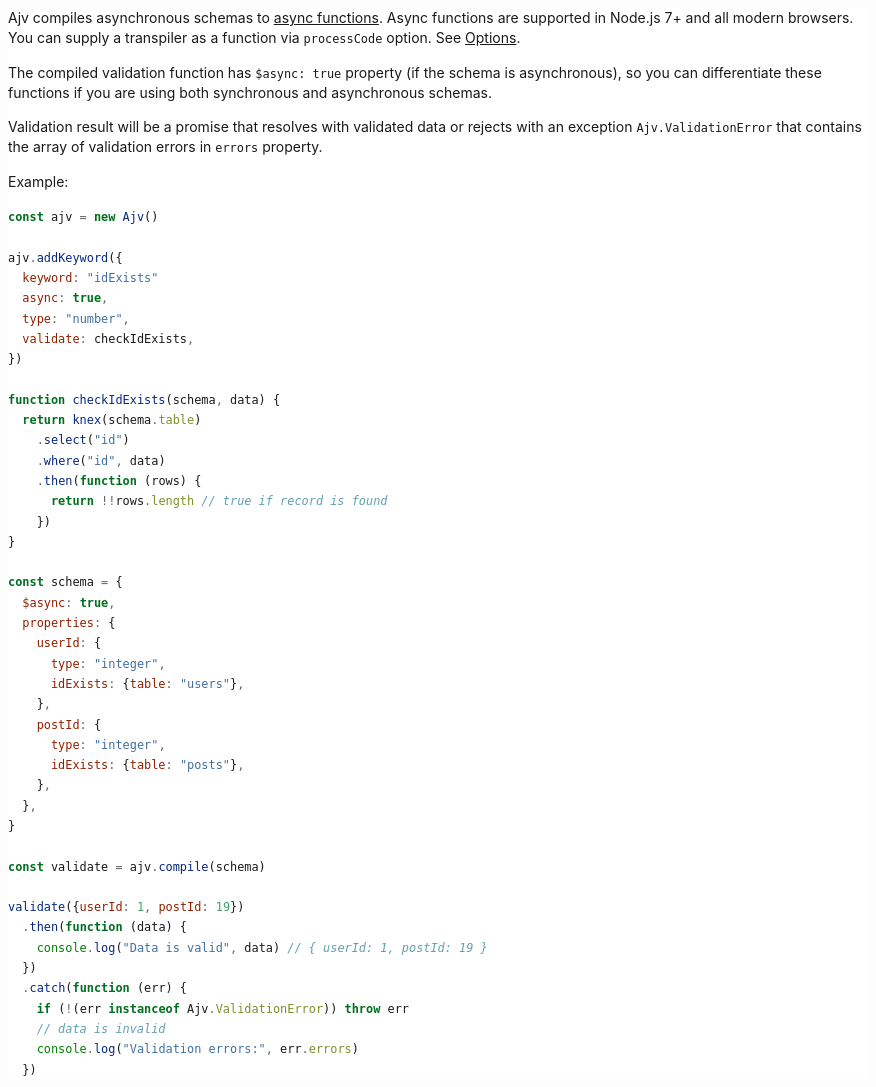 Ajv compiles asynchronous schemas to [async functions](http://tc39.github.io/ecmascript-asyncawait/). Async functions are supported in Node.js 7+ and all modern browsers. You can supply a transpiler as a function via `processCode` option. See [Options](./api.html#options).

The compiled validation function has `$async: true` property (if the schema is asynchronous), so you can differentiate these functions if you are using both synchronous and asynchronous schemas.

Validation result will be a promise that resolves with validated data or rejects with an exception `Ajv.ValidationError` that contains the array of validation errors in `errors` property.

Example:

```javascript
const ajv = new Ajv()

ajv.addKeyword({
  keyword: "idExists"
  async: true,
  type: "number",
  validate: checkIdExists,
})

function checkIdExists(schema, data) {
  return knex(schema.table)
    .select("id")
    .where("id", data)
    .then(function (rows) {
      return !!rows.length // true if record is found
    })
}

const schema = {
  $async: true,
  properties: {
    userId: {
      type: "integer",
      idExists: {table: "users"},
    },
    postId: {
      type: "integer",
      idExists: {table: "posts"},
    },
  },
}

const validate = ajv.compile(schema)

validate({userId: 1, postId: 19})
  .then(function (data) {
    console.log("Data is valid", data) // { userId: 1, postId: 19 }
  })
  .catch(function (err) {
    if (!(err instanceof Ajv.ValidationError)) throw err
    // data is invalid
    console.log("Validation errors:", err.errors)
  })
```
